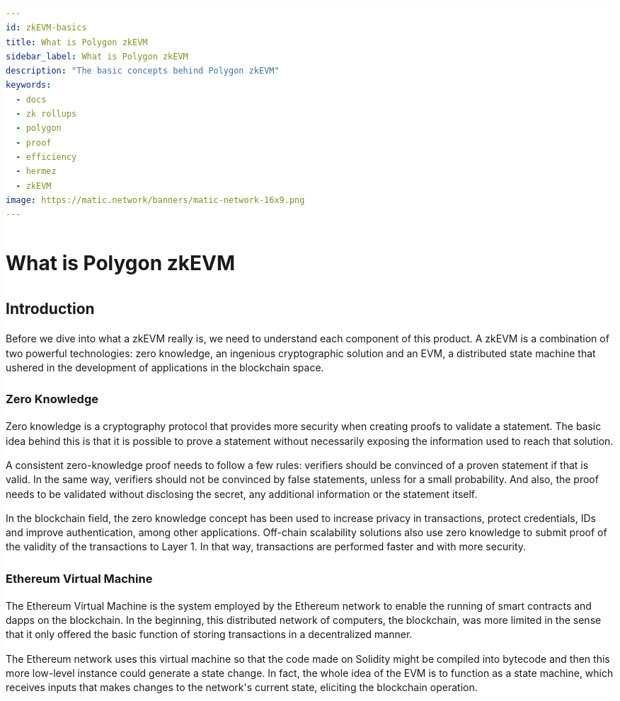 ```yaml
---
id: zkEVM-basics
title: What is Polygon zkEVM
sidebar_label: What is Polygon zkEVM
description: "The basic concepts behind Polygon zkEVM"
keywords:
  - docs
  - zk rollups
  - polygon
  - proof
  - efficiency
  - hermez
  - zkEVM
image: https://matic.network/banners/matic-network-16x9.png
---
```


# **What is Polygon zkEVM**

## **Introduction**
Before we dive into what a zkEVM really is, we need to understand each component of this product. A zkEVM is a combination of two powerful technologies: zero knowledge, an ingenious cryptographic solution and an EVM, a distributed state machine that ushered in the development of applications in the blockchain space. 

### **Zero Knowledge**
Zero knowledge is a cryptography protocol that provides more security when creating proofs to validate a statement. The basic idea behind this is that it is possible to prove a statement without necessarily exposing the information used to reach that solution.

A consistent zero-knowledge proof needs to follow a few rules: verifiers should be convinced of a proven statement if that is valid. In the same way, verifiers should not be convinced by false statements, unless for a small probability. And also, the proof needs to be validated without disclosing the secret, any additional information or the statement itself.

In the blockchain field, the zero knowledge concept has been used to increase privacy in transactions, protect credentials, IDs and improve authentication, among other applications. Off-chain scalability solutions also use zero knowledge to submit proof of the validity of the transactions to Layer 1. In that way, transactions are performed faster and with more security.

### **Ethereum Virtual Machine**

The Ethereum Virtual Machine is the system employed by the Ethereum network to enable the running of smart contracts and dapps on the blockchain. In the beginning, this distributed network of computers, the blockchain, was more limited in the sense that it only offered the basic function of storing transactions in a decentralized manner.

The Ethereum network uses this virtual machine so that the code made on Solidity might be compiled into bytecode and then this more low-level instance could generate a state change. In fact, the whole idea of the EVM is to function as a state machine, which receives inputs that makes changes to the network's current state, eliciting the blockchain operation.
